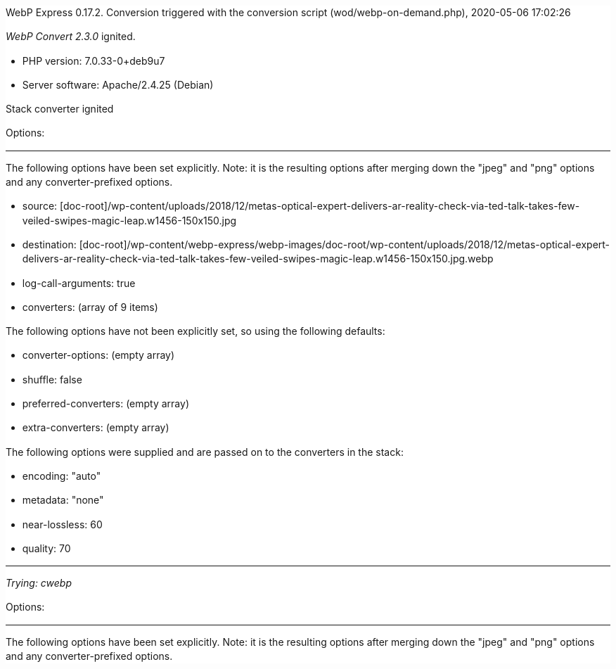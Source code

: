 WebP Express 0.17.2. Conversion triggered with the conversion script (wod/webp-on-demand.php), 2020-05-06 17:02:26


*WebP Convert 2.3.0*  ignited.

- PHP version: 7.0.33-0+deb9u7

- Server software: Apache/2.4.25 (Debian)


Stack converter ignited


Options:

------------

The following options have been set explicitly. Note: it is the resulting options after merging down the "jpeg" and "png" options and any converter-prefixed options.

- source: [doc-root]/wp-content/uploads/2018/12/metas-optical-expert-delivers-ar-reality-check-via-ted-talk-takes-few-veiled-swipes-magic-leap.w1456-150x150.jpg

- destination: [doc-root]/wp-content/webp-express/webp-images/doc-root/wp-content/uploads/2018/12/metas-optical-expert-delivers-ar-reality-check-via-ted-talk-takes-few-veiled-swipes-magic-leap.w1456-150x150.jpg.webp

- log-call-arguments: true

- converters: (array of 9 items)


The following options have not been explicitly set, so using the following defaults:

- converter-options: (empty array)

- shuffle: false

- preferred-converters: (empty array)

- extra-converters: (empty array)


The following options were supplied and are passed on to the converters in the stack:

- encoding: "auto"

- metadata: "none"

- near-lossless: 60

- quality: 70

------------



*Trying: cwebp* 


Options:

------------

The following options have been set explicitly. Note: it is the resulting options after merging down the "jpeg" and "png" options and any converter-prefixed options.
